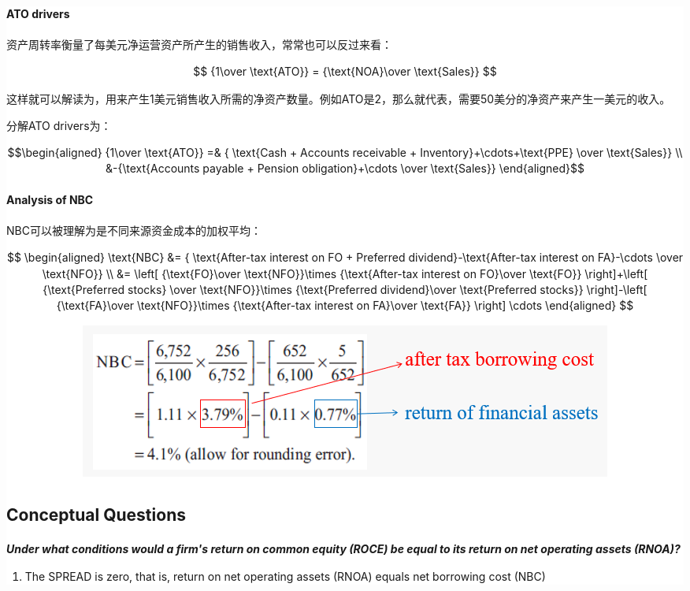 
#### ATO drivers  

资产周转率衡量了每美元净运营资产所产生的销售收入，常常也可以反过来看：

$$
{1\over \text{ATO}} = {\text{NOA}\over \text{Sales}}
$$

这样就可以解读为，用来产生1美元销售收入所需的净资产数量。例如ATO是2，那么就代表，需要50美分的净资产来产生一美元的收入。

分解ATO drivers为：

$$\begin{aligned}
{1\over \text{ATO}} =& { \text{Cash + Accounts receivable + Inventory}+\cdots+\text{PPE} \over \text{Sales}} \\
&-{\text{Accounts payable + Pension obligation}+\cdots \over \text{Sales}}
\end{aligned}$$

#### Analysis of NBC  

NBC可以被理解为是不同来源资金成本的加权平均：

$$
\begin{aligned}
\text{NBC} &= { \text{After-tax interest on FO + Preferred dividend}-\text{After-tax interest on FA}-\cdots \over \text{NFO}} \\
&= \left[ {\text{FO}\over \text{NFO}}\times {\text{After-tax interest on FO}\over \text{FO}} \right]+\left[ {\text{Preferred stocks} \over \text{NFO}}\times {\text{Preferred dividend}\over \text{Preferred stocks}}  \right]-\left[ {\text{FA}\over \text{NFO}}\times {\text{After-tax interest on FA}\over \text{FA}}  \right] \cdots
\end{aligned}
$$


<div align ='center'>

![](../image/20230423FS2.png)
</div>

## Conceptual Questions

***Under what conditions would a firm's return on common equity (ROCE) be equal to its return on net operating assets (RNOA)?***

1. The SPREAD is zero, that is, return on net operating assets (RNOA) equals net borrowing cost (NBC)
